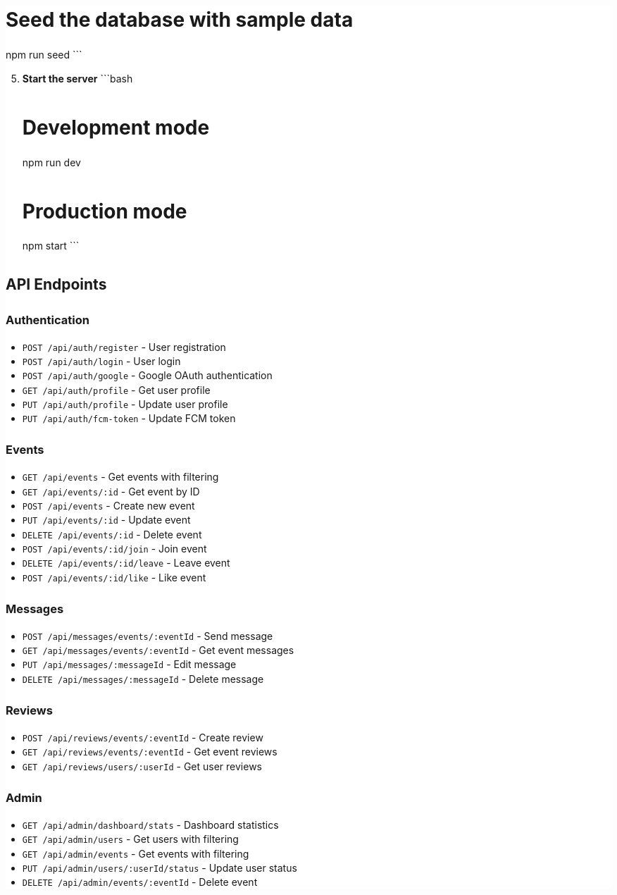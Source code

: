    # Seed the database with sample data
   npm run seed
   \`\`\`

5. **Start the server**
   \`\`\`bash
   # Development mode
   npm run dev
   
   # Production mode
   npm start
   \`\`\`

## API Endpoints

   ### Authentication
   - `POST /api/auth/register` - User registration
   - `POST /api/auth/login` - User login
   - `POST /api/auth/google` - Google OAuth authentication
   - `GET /api/auth/profile` - Get user profile
   - `PUT /api/auth/profile` - Update user profile
   - `PUT /api/auth/fcm-token` - Update FCM token

   ### Events
   - `GET /api/events` - Get events with filtering
   - `GET /api/events/:id` - Get event by ID
   - `POST /api/events` - Create new event
   - `PUT /api/events/:id` - Update event
   - `DELETE /api/events/:id` - Delete event
   - `POST /api/events/:id/join` - Join event
   - `DELETE /api/events/:id/leave` - Leave event
   - `POST /api/events/:id/like` - Like event

   ### Messages
   - `POST /api/messages/events/:eventId` - Send message
   - `GET /api/messages/events/:eventId` - Get event messages
   - `PUT /api/messages/:messageId` - Edit message
   - `DELETE /api/messages/:messageId` - Delete message

   ### Reviews
   - `POST /api/reviews/events/:eventId` - Create review
   - `GET /api/reviews/events/:eventId` - Get event reviews
   - `GET /api/reviews/users/:userId` - Get user reviews

   ### Admin
   - `GET /api/admin/dashboard/stats` - Dashboard statistics
   - `GET /api/admin/users` - Get users with filtering
   - `GET /api/admin/events` - Get events with filtering
   - `PUT /api/admin/users/:userId/status` - Update user status
   - `DELETE /api/admin/events/:eventId` - Delete event
